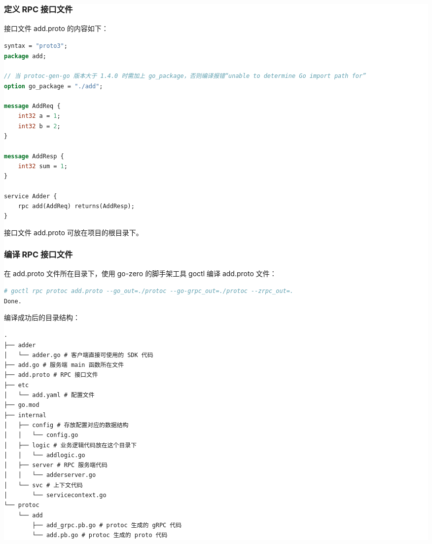 ### 定义 RPC 接口文件

接口文件 add.proto 的内容如下：

```proto
syntax = "proto3";
package add;

// 当 protoc-gen-go 版本大于 1.4.0 时需加上 go_package，否则编译报错“unable to determine Go import path for”
option go_package = "./add";

message AddReq {
    int32 a = 1;
    int32 b = 2;
}

message AddResp {
    int32 sum = 1;
}

service Adder {
    rpc add(AddReq) returns(AddResp);
}
```

接口文件 add.proto 可放在项目的根目录下。

### 编译 RPC 接口文件

在 add.proto 文件所在目录下，使用 go-zero 的脚手架工具 goctl 编译 add.proto 文件：

```sh
# goctl rpc protoc add.proto --go_out=./protoc --go-grpc_out=./protoc --zrpc_out=.
Done.
```

编译成功后的目录结构：

```
.
├── adder
│   └── adder.go # 客户端直接可使用的 SDK 代码
├── add.go # 服务端 main 函数所在文件
├── add.proto # RPC 接口文件
├── etc
│   └── add.yaml # 配置文件
├── go.mod
├── internal
│   ├── config # 存放配置对应的数据结构
│   │   └── config.go
│   ├── logic # 业务逻辑代码放在这个目录下
│   │   └── addlogic.go
│   ├── server # RPC 服务端代码
│   │   └── adderserver.go
│   └── svc # 上下文代码
│       └── servicecontext.go
└── protoc
    └── add
        ├── add_grpc.pb.go # protoc 生成的 gRPC 代码
        └── add.pb.go # protoc 生成的 proto 代码
```
